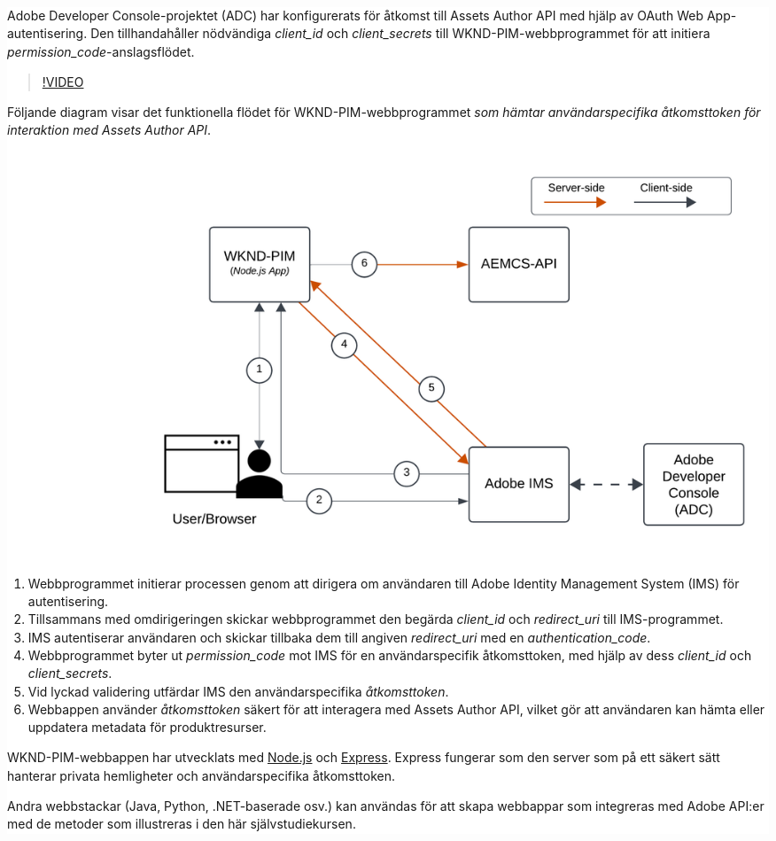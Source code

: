 Adobe Developer Console-projektet (ADC) har konfigurerats för åtkomst till Assets Author API med hjälp av OAuth Web App-autentisering. Den tillhandahåller nödvändiga _client_id_ och _client_secrets_ till WKND-PIM-webbprogrammet för att initiera _permission_code_-anslagsflödet.

>[!VIDEO](https://video.tv.adobe.com/v/3442757?quality=12&learn=on)


Följande diagram visar det funktionella flödet för WKND-PIM-webbprogrammet _som hämtar användarspecifika åtkomsttoken för interaktion med Assets Author API_.

![WKND-PIM-webbprogramflöde](./assets/web-app/wknd-pim-web-app-flow.png)

1. Webbprogrammet initierar processen genom att dirigera om användaren till Adobe Identity Management System (IMS) för autentisering.
1. Tillsammans med omdirigeringen skickar webbprogrammet den begärda _client_id_ och _redirect_uri_ till IMS-programmet.
1. IMS autentiserar användaren och skickar tillbaka dem till angiven _redirect_uri_ med en _authentication_code_.
1. Webbprogrammet byter ut _permission_code_ mot IMS för en användarspecifik åtkomsttoken, med hjälp av dess _client_id_ och _client_secrets_.
1. Vid lyckad validering utfärdar IMS den användarspecifika _åtkomsttoken_.
1. Webbappen använder _åtkomsttoken_ säkert för att interagera med Assets Author API, vilket gör att användaren kan hämta eller uppdatera metadata för produktresurser.

WKND-PIM-webbappen har utvecklats med [Node.js](https://nodejs.org/en) och [Express](https://expressjs.com/). Express fungerar som den server som på ett säkert sätt hanterar privata hemligheter och användarspecifika åtkomsttoken.

Andra webbstackar (Java, Python, .NET-baserade osv.) kan användas för att skapa webbappar som integreras med Adobe API:er med de metoder som illustreras i den här självstudiekursen.
